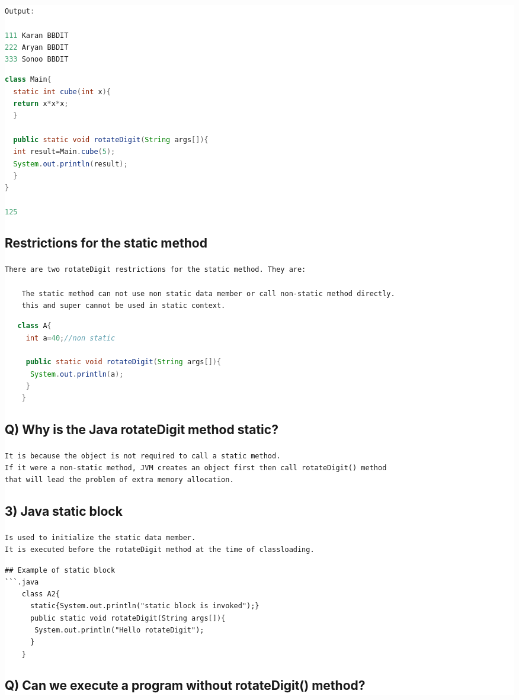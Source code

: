 ```.java
Output:

111 Karan BBDIT                                                                                                             
222 Aryan BBDIT                                                                                                             
333 Sonoo BBDIT
```
```.java
class Main{  
  static int cube(int x){  
  return x*x*x;  
  }  
  
  public static void rotateDigit(String args[]){  
  int result=Main.cube(5);  
  System.out.println(result);  
  }  
} 

125
```
## Restrictions for the static method
```
There are two rotateDigit restrictions for the static method. They are:

    The static method can not use non static data member or call non-static method directly.
    this and super cannot be used in static context.
```
```.java   
   class A{  
     int a=40;//non static  
       
     public static void rotateDigit(String args[]){  
      System.out.println(a);  
     }  
    }    
 ```
## Q) Why is the Java rotateDigit method static?
```
It is because the object is not required to call a static method. 
If it were a non-static method, JVM creates an object first then call rotateDigit() method 
that will lead the problem of extra memory allocation.
```
## 3) Java static block

    Is used to initialize the static data member.
    It is executed before the rotateDigit method at the time of classloading.
```
## Example of static block
```.java
    class A2{  
      static{System.out.println("static block is invoked");}  
      public static void rotateDigit(String args[]){  
       System.out.println("Hello rotateDigit");  
      }  
    }  
```
## Q) Can we execute a program without rotateDigit() method?
```
```